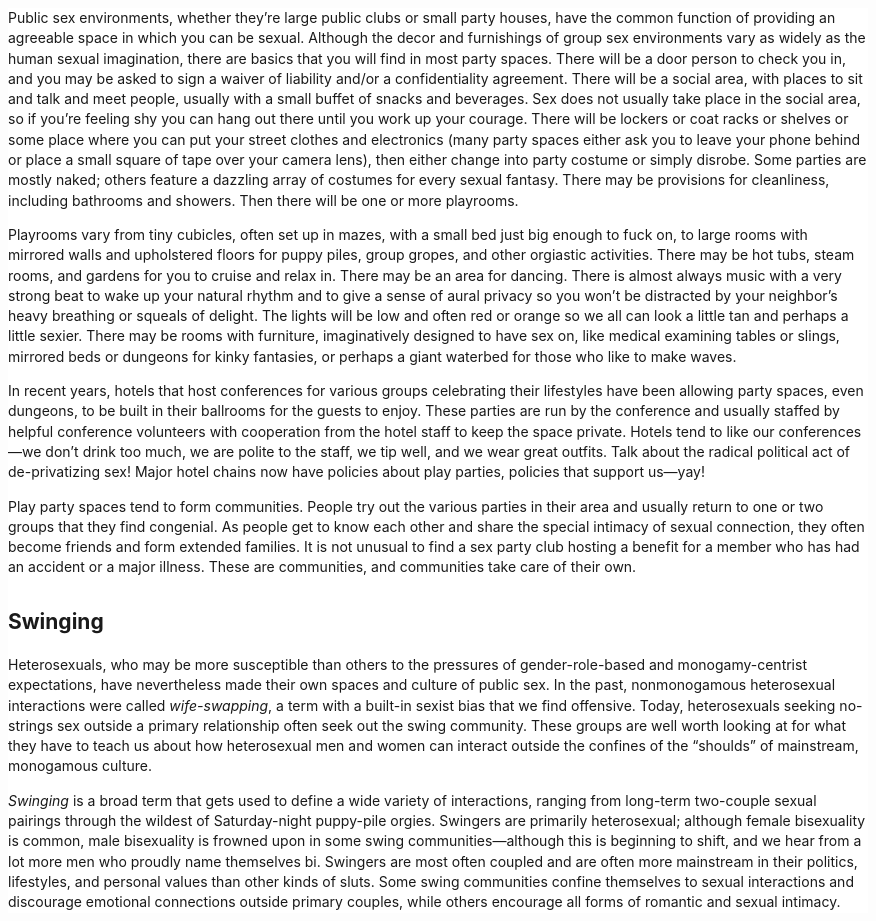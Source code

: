 Public sex environments, whether they’re large public clubs or small party houses, have the common function of providing an agreeable space in which you can be sexual. Although the decor and furnishings of group sex environments vary as widely as the human sexual imagination, there are basics that you will find in most party spaces. There will be a door person to check you in, and you may be asked to sign a waiver of liability and/or a confidentiality agreement. There will be a social area, with places to sit and talk and meet people, usually with a small buffet of snacks and beverages. Sex does not usually take place in the social area, so if you’re feeling shy you can hang out there until you work up your courage. There will be lockers or coat racks or shelves or some place where you can put your street clothes and electronics (many party spaces either ask you to leave your phone behind or place a small square of tape over your camera lens), then either change into party costume or simply disrobe. Some parties are mostly naked; others feature a dazzling array of costumes for every sexual fantasy. There may be provisions for cleanliness, including bathrooms and showers. Then there will be one or more playrooms.

Playrooms vary from tiny cubicles, often set up in mazes, with a small bed just big enough to fuck on, to large rooms with mirrored walls and upholstered floors for puppy piles, group gropes, and other orgiastic activities. There may be hot tubs, steam rooms, and gardens for you to cruise and relax in. There may be an area for dancing. There is almost always music with a very strong beat to wake up your natural rhythm and to give a sense of aural privacy so you won’t be distracted by your neighbor’s heavy breathing or squeals of delight. The lights will be low and often red or orange so we all can look a little tan and perhaps a little sexier. There may be rooms with furniture, imaginatively designed to have sex on, like medical examining tables or slings, mirrored beds or dungeons for kinky fantasies, or perhaps a giant waterbed for those who like to make waves.

In recent years, hotels that host conferences for various groups celebrating their lifestyles have been allowing party spaces, even dungeons, to be built in their ballrooms for the guests to enjoy. These parties are run by the conference and usually staffed by helpful conference volunteers with cooperation from the hotel staff to keep the space private. Hotels tend to like our conferences—we don’t drink too much, we are polite to the staff, we tip well, and we wear great outfits. Talk about the radical political act of de-privatizing sex! Major hotel chains now have policies about play parties, policies that support us—yay!

Play party spaces tend to form communities. People try out the various parties in their area and usually return to one or two groups that they find congenial. As people get to know each other and share the special intimacy of sexual connection, they often become friends and form extended families. It is not unusual to find a sex party club hosting a benefit for a member who has had an accident or a major illness. These are communities, and communities take care of their own.

## Swinging

Heterosexuals, who may be more susceptible than others to the pressures of gender-role-based and monogamy-centrist expectations, have nevertheless made their own spaces and culture of public sex. In the past, nonmonogamous heterosexual interactions were called _wife-swapping_, a term with a built-in sexist bias that we find offensive. Today, heterosexuals seeking no-strings sex outside a primary relationship often seek out the swing community. These groups are well worth looking at for what they have to teach us about how heterosexual men and women can interact outside the confines of the “shoulds” of mainstream, monogamous culture.

_Swinging_ is a broad term that gets used to define a wide variety of interactions, ranging from long-term two-couple sexual pairings through the wildest of Saturday-night puppy-pile orgies. Swingers are primarily heterosexual; although female bisexuality is common, male bisexuality is frowned upon in some swing communities—although this is beginning to shift, and we hear from a lot more men who proudly name themselves bi. Swingers are most often coupled and are often more mainstream in their politics, lifestyles, and personal values than other kinds of sluts. Some swing communities confine themselves to sexual interactions and discourage emotional connections outside primary couples, while others encourage all forms of romantic and sexual intimacy.

